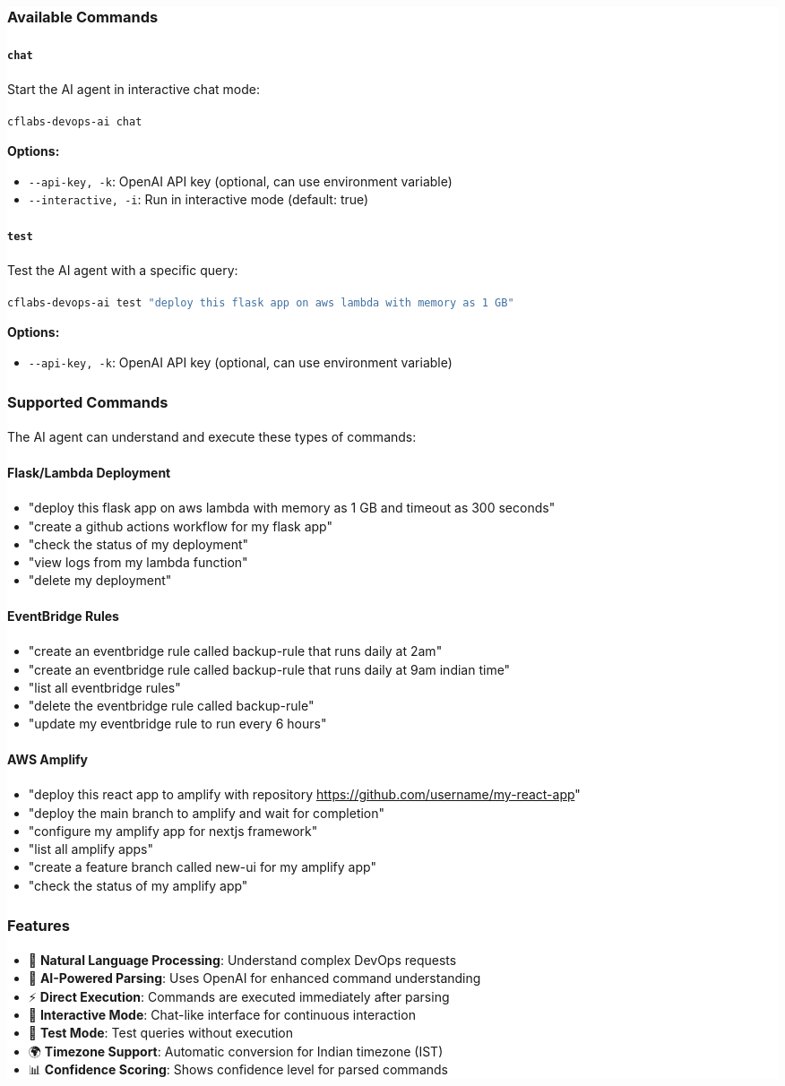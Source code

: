 ### Available Commands

#### `chat`
Start the AI agent in interactive chat mode:

```bash
cflabs-devops-ai chat
```

**Options:**
- `--api-key, -k`: OpenAI API key (optional, can use environment variable)
- `--interactive, -i`: Run in interactive mode (default: true)

#### `test`
Test the AI agent with a specific query:

```bash
cflabs-devops-ai test "deploy this flask app on aws lambda with memory as 1 GB"
```

**Options:**
- `--api-key, -k`: OpenAI API key (optional, can use environment variable)

### Supported Commands

The AI agent can understand and execute these types of commands:

#### Flask/Lambda Deployment
- "deploy this flask app on aws lambda with memory as 1 GB and timeout as 300 seconds"
- "create a github actions workflow for my flask app"
- "check the status of my deployment"
- "view logs from my lambda function"
- "delete my deployment"

#### EventBridge Rules
- "create an eventbridge rule called backup-rule that runs daily at 2am"
- "create an eventbridge rule called backup-rule that runs daily at 9am indian time"
- "list all eventbridge rules"
- "delete the eventbridge rule called backup-rule"
- "update my eventbridge rule to run every 6 hours"

#### AWS Amplify
- "deploy this react app to amplify with repository https://github.com/username/my-react-app"
- "deploy the main branch to amplify and wait for completion"
- "configure my amplify app for nextjs framework"
- "list all amplify apps"
- "create a feature branch called new-ui for my amplify app"
- "check the status of my amplify app"

### Features

- 🧠 **Natural Language Processing**: Understand complex DevOps requests
- 🤖 **AI-Powered Parsing**: Uses OpenAI for enhanced command understanding
- ⚡ **Direct Execution**: Commands are executed immediately after parsing
- 🔄 **Interactive Mode**: Chat-like interface for continuous interaction
- 🧪 **Test Mode**: Test queries without execution
- 🌍 **Timezone Support**: Automatic conversion for Indian timezone (IST)
- 📊 **Confidence Scoring**: Shows confidence level for parsed commands
